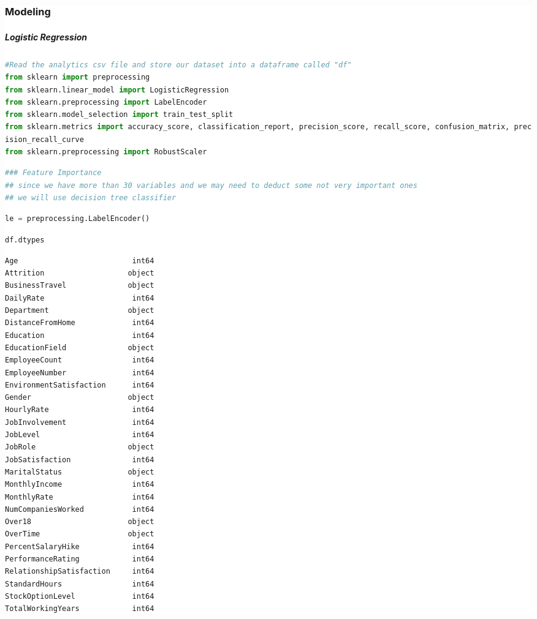 


```python

```

### Modeling

##### Logistic Regression


```python
#Read the analytics csv file and store our dataset into a dataframe called "df"
from sklearn import preprocessing
from sklearn.linear_model import LogisticRegression
from sklearn.preprocessing import LabelEncoder
from sklearn.model_selection import train_test_split
from sklearn.metrics import accuracy_score, classification_report, precision_score, recall_score, confusion_matrix, precision_recall_curve
from sklearn.preprocessing import RobustScaler
```


```python
### Feature Importance
## since we have more than 30 variables and we may need to deduct some not very important ones
## we will use decision tree classifier
```


```python
le = preprocessing.LabelEncoder()
```


```python
df.dtypes
```




    Age                          int64
    Attrition                   object
    BusinessTravel              object
    DailyRate                    int64
    Department                  object
    DistanceFromHome             int64
    Education                    int64
    EducationField              object
    EmployeeCount                int64
    EmployeeNumber               int64
    EnvironmentSatisfaction      int64
    Gender                      object
    HourlyRate                   int64
    JobInvolvement               int64
    JobLevel                     int64
    JobRole                     object
    JobSatisfaction              int64
    MaritalStatus               object
    MonthlyIncome                int64
    MonthlyRate                  int64
    NumCompaniesWorked           int64
    Over18                      object
    OverTime                    object
    PercentSalaryHike            int64
    PerformanceRating            int64
    RelationshipSatisfaction     int64
    StandardHours                int64
    StockOptionLevel             int64
    TotalWorkingYears            int64